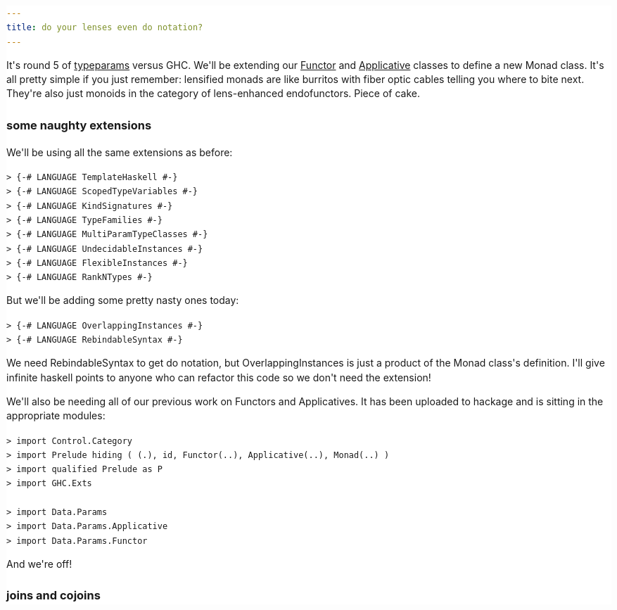 ```yaml
---
title: do your lenses even do notation?
---
```


It's round 5 of [typeparams](https://github.com/mikeizbicki/typeparams) versus GHC. We'll be extending our [Functor](http://izbicki.me/blog/i-got-lenses-in-my-functors) and [Applicative](http://izbicki.me/blog/lens-you-an-applicative-for-great-haskell) classes to define a new Monad class. It's all pretty simple if you just remember: lensified monads are like burritos with fiber optic cables telling you where to bite next. They're also just monoids in the category of lens-enhanced endofunctors. Piece of cake.




### some naughty extensions


We'll be using all the same extensions as before:

    
    > {-# LANGUAGE TemplateHaskell #-}
    > {-# LANGUAGE ScopedTypeVariables #-}
    > {-# LANGUAGE KindSignatures #-}
    > {-# LANGUAGE TypeFamilies #-}
    > {-# LANGUAGE MultiParamTypeClasses #-}
    > {-# LANGUAGE UndecidableInstances #-}
    > {-# LANGUAGE FlexibleInstances #-}
    > {-# LANGUAGE RankNTypes #-}


But we'll be adding some pretty nasty ones today:

    
    > {-# LANGUAGE OverlappingInstances #-}
    > {-# LANGUAGE RebindableSyntax #-}


We need RebindableSyntax to get do notation, but OverlappingInstances is just a product of the Monad class's definition. I'll give infinite haskell points to anyone who can refactor this code so we don't need the extension!

We'll also be needing all of our previous work on Functors and Applicatives. It has been uploaded to hackage and is sitting in the appropriate modules:

    
    > import Control.Category
    > import Prelude hiding ( (.), id, Functor(..), Applicative(..), Monad(..) )
    > import qualified Prelude as P
    > import GHC.Exts
    
    > import Data.Params
    > import Data.Params.Applicative
    > import Data.Params.Functor


And we're off!


### joins and cojoins

